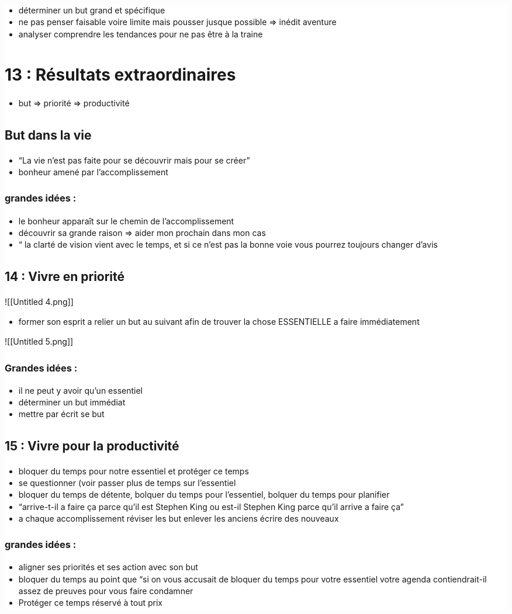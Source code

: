 - déterminer un but grand et spécifique
- ne pas penser faisable voire limite mais pousser jusque possible ⇒ inédit aventure
- analyser comprendre les tendances pour ne pas être à la traine

# 13 : Résultats extraordinaires

- but ⇒ priorité ⇒ productivité

## But dans la vie

- “La vie n’est pas faite pour se découvrir mais pour se créer”
- bonheur amené par l’accomplissement

### grandes idées :

- le bonheur apparaît sur le chemin de l’accomplissement
- découvrir sa grande raison ⇒ aider mon prochain dans mon cas
- “ la clarté de vision vient avec le temps, et si ce n’est pas la bonne voie vous pourrez toujours changer d’avis

## 14 : Vivre en priorité

![[Untitled 4.png]]

- former son esprit a relier un but au suivant afin de trouver la chose ESSENTIELLE a faire immédiatement

![[Untitled 5.png]]

### Grandes idées :

- il ne peut y avoir qu’un essentiel
- déterminer un but immédiat
- mettre par écrit se but

## 15 : Vivre pour la productivité

- bloquer du temps pour notre essentiel et protéger ce temps
- se questionner (voir passer plus de temps sur l’essentiel
- bloquer du temps de détente, bolquer du temps pour l’essentiel, bolquer du temps pour planifier
- “arrive-t-il a faire ça parce qu’il est Stephen King ou est-il Stephen King parce qu’il arrive a faire ça”
- a chaque accomplissement réviser les but enlever les anciens écrire des nouveaux

### grandes idées :

- aligner ses priorités et ses action avec son but
- bloquer du temps au point que “si on vous accusait de bloquer du temps pour votre essentiel votre agenda contiendrait-il assez de preuves pour vous faire condamner
- Protéger ce temps réservé à tout prix

